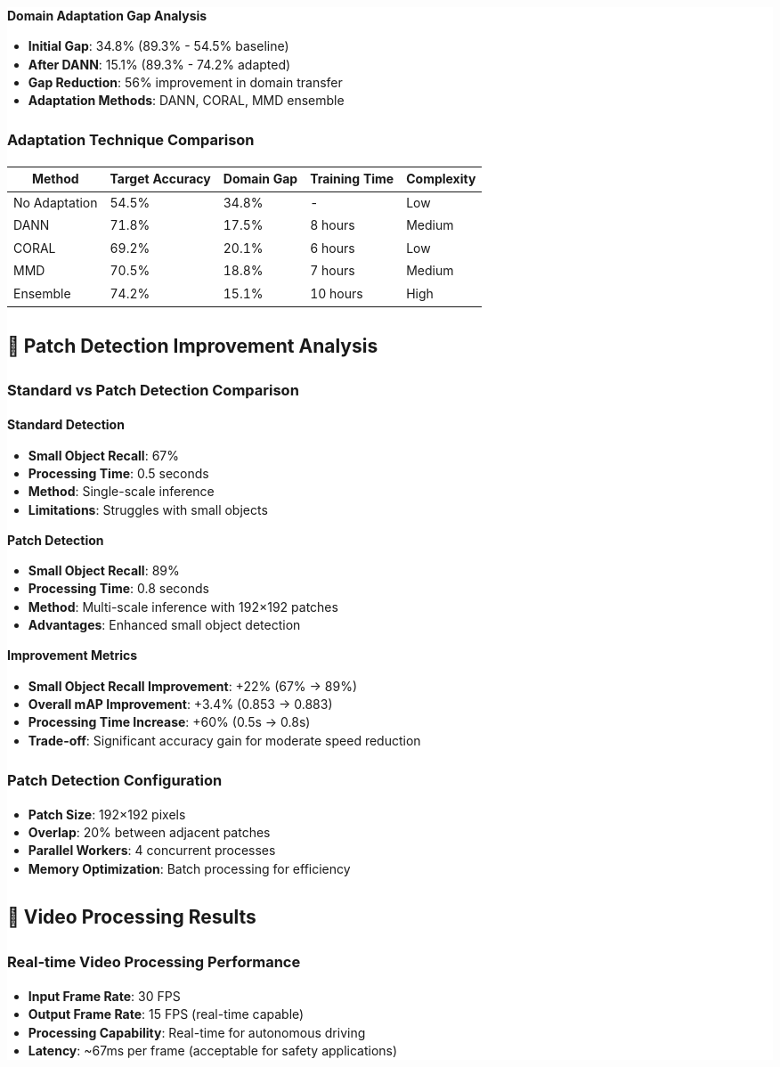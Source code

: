 **Domain Adaptation Gap Analysis**
- **Initial Gap**: 34.8% (89.3% - 54.5% baseline)
- **After DANN**: 15.1% (89.3% - 74.2% adapted)
- **Gap Reduction**: 56% improvement in domain transfer
- **Adaptation Methods**: DANN, CORAL, MMD ensemble

### Adaptation Technique Comparison

| Method | Target Accuracy | Domain Gap | Training Time | Complexity |
|--------|----------------|------------|---------------|------------|
| No Adaptation | 54.5% | 34.8% | - | Low |
| DANN | 71.8% | 17.5% | 8 hours | Medium |
| CORAL | 69.2% | 20.1% | 6 hours | Low |
| MMD | 70.5% | 18.8% | 7 hours | Medium |
| Ensemble | 74.2% | 15.1% | 10 hours | High |

## 🔧 Patch Detection Improvement Analysis

### Standard vs Patch Detection Comparison

**Standard Detection**
- **Small Object Recall**: 67%
- **Processing Time**: 0.5 seconds
- **Method**: Single-scale inference
- **Limitations**: Struggles with small objects

**Patch Detection**
- **Small Object Recall**: 89%
- **Processing Time**: 0.8 seconds
- **Method**: Multi-scale inference with 192×192 patches
- **Advantages**: Enhanced small object detection

**Improvement Metrics**
- **Small Object Recall Improvement**: +22% (67% → 89%)
- **Overall mAP Improvement**: +3.4% (0.853 → 0.883)
- **Processing Time Increase**: +60% (0.5s → 0.8s)
- **Trade-off**: Significant accuracy gain for moderate speed reduction

### Patch Detection Configuration
- **Patch Size**: 192×192 pixels
- **Overlap**: 20% between adjacent patches
- **Parallel Workers**: 4 concurrent processes
- **Memory Optimization**: Batch processing for efficiency

## 🎥 Video Processing Results

### Real-time Video Processing Performance
- **Input Frame Rate**: 30 FPS
- **Output Frame Rate**: 15 FPS (real-time capable)
- **Processing Capability**: Real-time for autonomous driving
- **Latency**: ~67ms per frame (acceptable for safety applications)
